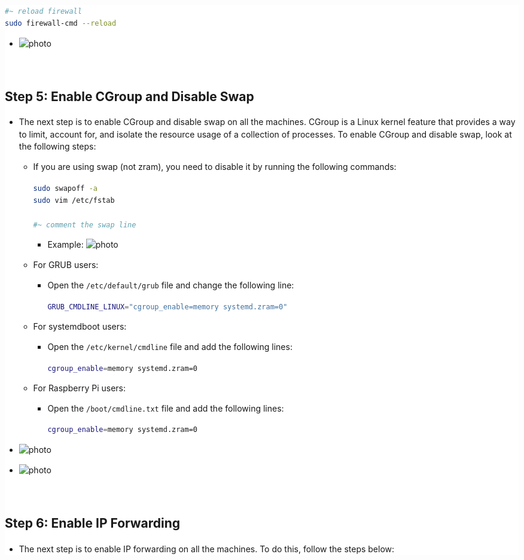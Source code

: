   ```bash
  #~ reload firewall
  sudo firewall-cmd --reload
  ```

- ![photo](/assets/Pasted%20image%2020241203193447.png)

<br>

## Step 5: Enable CGroup and Disable Swap

- The next step is to enable CGroup and disable swap on all the machines.
CGroup is a Linux kernel feature that provides a way to limit, account for, and
isolate the resource usage of a collection of processes. To enable CGroup and disable
swap, look at the following steps:

  - If you are using swap (not zram), you need to disable it by running the following
  commands:

    ```bash
    sudo swapoff -a
    sudo vim /etc/fstab

    #~ comment the swap line
    ```

    - Example: ![photo](/assets/Pasted%20image%2020241115152555.png)

  - For GRUB users:
    - Open the `/etc/default/grub` file and change the following line:

      ```bash
      GRUB_CMDLINE_LINUX="cgroup_enable=memory systemd.zram=0"
      ```

  - For systemdboot users:
    - Open the `/etc/kernel/cmdline` file and add the following lines:

      ```bash
      cgroup_enable=memory systemd.zram=0
      ```

  - For Raspberry Pi users:
    - Open the `/boot/cmdline.txt` file and add the following lines:

      ```bash
      cgroup_enable=memory systemd.zram=0
      ```

- ![photo](/assets/Pasted%20image%2020241114154035.png)
- ![photo](/assets/Pasted%20image%2020241114154044.png)

<br>

## Step 6: Enable IP Forwarding

- The next step is to enable IP forwarding on all the machines. To do this, follow
the steps below:
